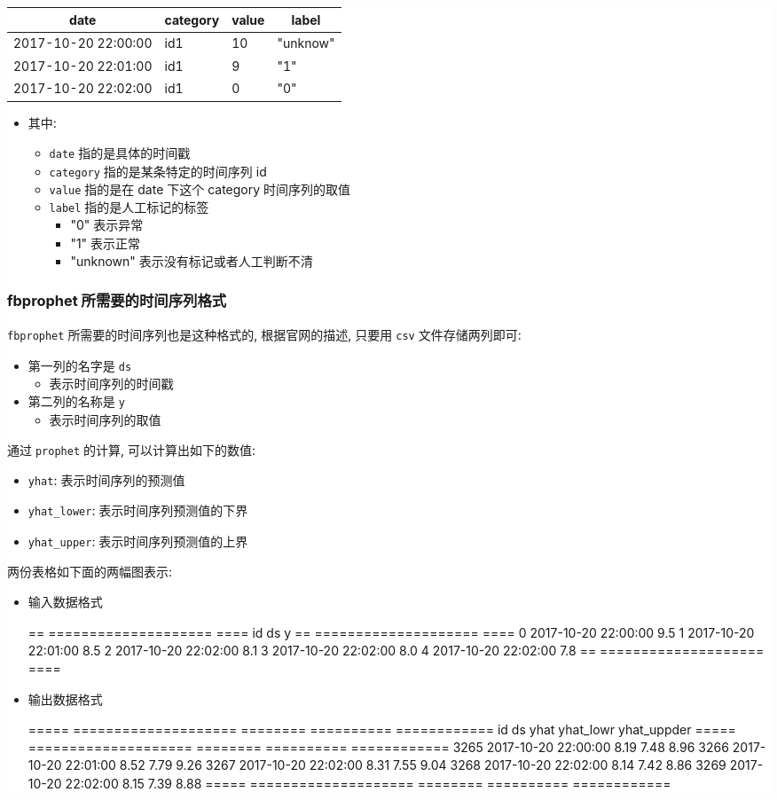 
|date                |category |value |label    |
|--------------------|---------|------|---------|
|2017-10-20 22:00:00 |  id1    |10    | "unknow"|
|2017-10-20 22:01:00 |  id1    |9     |      "1"|
|2017-10-20 22:02:00 |  id1    |0     |      "0"|


- 其中:

    - `date` 指的是具体的时间戳
    - `category` 指的是某条特定的时间序列 id
    - `value` 指的是在 date 下这个 category 时间序列的取值
    - `label` 指的是人工标记的标签
        - "0" 表示异常
        - "1" 表示正常
        - "unknown" 表示没有标记或者人工判断不清

### fbprophet 所需要的时间序列格式

`fbprophet` 所需要的时间序列也是这种格式的, 根据官网的描述, 只要用 `csv` 文件存储两列即可:
    
- 第一列的名字是 `ds`
  - 表示时间序列的时间戳    
- 第二列的名称是 `y`    
  - 表示时间序列的取值

通过 `prophet` 的计算, 可以计算出如下的数值: 

- `yhat`: 表示时间序列的预测值

- `yhat_lower`: 表示时间序列预测值的下界

- `yhat_upper`: 表示时间序列预测值的上界

两份表格如下面的两幅图表示:

- 输入数据格式

  == ==================== ====
  id ds                   y
  == ==================== ====
  0  2017-10-20 22:00:00  9.5
  1  2017-10-20 22:01:00  8.5
  2  2017-10-20 22:02:00  8.1
  3  2017-10-20 22:02:00  8.0
  4  2017-10-20 22:02:00  7.8
  == ==================== ====

- 输出数据格式

  ===== ==================== ======== ========== ============
  id    ds                   yhat     yhat_lowr  yhat_uppder
  ===== ==================== ======== ========== ============
  3265  2017-10-20 22:00:00  8.19     7.48       8.96
  3266  2017-10-20 22:01:00  8.52     7.79       9.26
  3267  2017-10-20 22:02:00  8.31     7.55       9.04
  3268  2017-10-20 22:02:00  8.14     7.42       8.86
  3269  2017-10-20 22:02:00  8.15     7.39       8.88
  ===== ==================== ======== ========== ============
